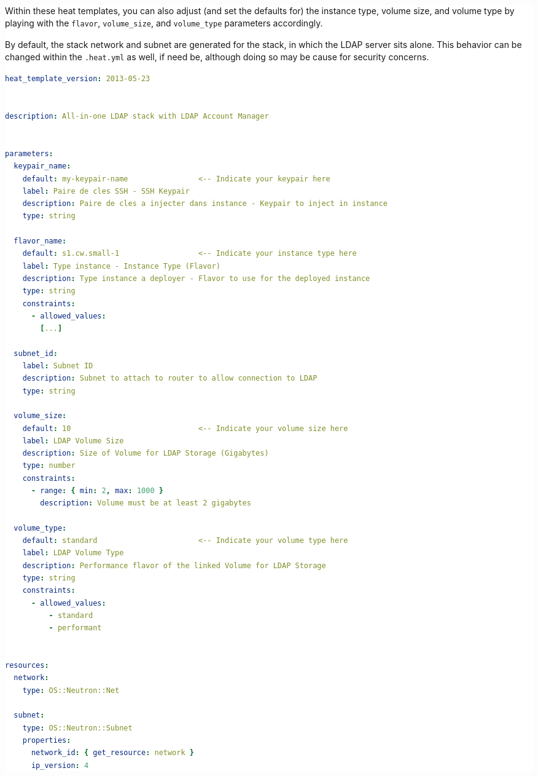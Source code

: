 Within these heat templates, you can also adjust (and set the defaults for) the instance type, volume size, and volume type by playing with the `flavor`, `volume_size`, and `volume_type` parameters accordingly.

By default, the stack network and subnet are generated for the stack, in which the LDAP server sits alone. This behavior can be changed within the `.heat.yml` as well, if need be, although doing so may be cause for security concerns.

~~~ yaml
heat_template_version: 2013-05-23


description: All-in-one LDAP stack with LDAP Account Manager


parameters:
  keypair_name:
    default: my-keypair-name                <-- Indicate your keypair here
    label: Paire de cles SSH - SSH Keypair
    description: Paire de cles a injecter dans instance - Keypair to inject in instance
    type: string

  flavor_name:
    default: s1.cw.small-1                  <-- Indicate your instance type here
    label: Type instance - Instance Type (Flavor)
    description: Type instance a deployer - Flavor to use for the deployed instance
    type: string
    constraints:
      - allowed_values:
        [...]

  subnet_id:
    label: Subnet ID
    description: Subnet to attach to router to allow connection to LDAP
    type: string

  volume_size:
    default: 10                             <-- Indicate your volume size here
    label: LDAP Volume Size
    description: Size of Volume for LDAP Storage (Gigabytes)
    type: number
    constraints:
      - range: { min: 2, max: 1000 }
        description: Volume must be at least 2 gigabytes

  volume_type:
    default: standard                       <-- Indicate your volume type here
    label: LDAP Volume Type
    description: Performance flavor of the linked Volume for LDAP Storage
    type: string
    constraints:
      - allowed_values:
          - standard
          - performant


resources:
  network:
    type: OS::Neutron::Net

  subnet:
    type: OS::Neutron::Subnet
    properties:
      network_id: { get_resource: network }
      ip_version: 4
~~~
